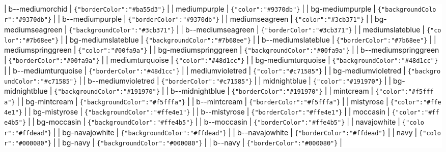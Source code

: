 | b--mediumorchid         | `{"borderColor":"#ba55d3"}`                                     |
| mediumpurple            | `{"color":"#9370db"}`                                           |
| bg-mediumpurple         | `{"backgroundColor":"#9370db"}`                                 |
| b--mediumpurple         | `{"borderColor":"#9370db"}`                                     |
| mediumseagreen          | `{"color":"#3cb371"}`                                           |
| bg-mediumseagreen       | `{"backgroundColor":"#3cb371"}`                                 |
| b--mediumseagreen       | `{"borderColor":"#3cb371"}`                                     |
| mediumslateblue         | `{"color":"#7b68ee"}`                                           |
| bg-mediumslateblue      | `{"backgroundColor":"#7b68ee"}`                                 |
| b--mediumslateblue      | `{"borderColor":"#7b68ee"}`                                     |
| mediumspringgreen       | `{"color":"#00fa9a"}`                                           |
| bg-mediumspringgreen    | `{"backgroundColor":"#00fa9a"}`                                 |
| b--mediumspringgreen    | `{"borderColor":"#00fa9a"}`                                     |
| mediumturquoise         | `{"color":"#48d1cc"}`                                           |
| bg-mediumturquoise      | `{"backgroundColor":"#48d1cc"}`                                 |
| b--mediumturquoise      | `{"borderColor":"#48d1cc"}`                                     |
| mediumvioletred         | `{"color":"#c71585"}`                                           |
| bg-mediumvioletred      | `{"backgroundColor":"#c71585"}`                                 |
| b--mediumvioletred      | `{"borderColor":"#c71585"}`                                     |
| midnightblue            | `{"color":"#191970"}`                                           |
| bg-midnightblue         | `{"backgroundColor":"#191970"}`                                 |
| b--midnightblue         | `{"borderColor":"#191970"}`                                     |
| mintcream               | `{"color":"#f5fffa"}`                                           |
| bg-mintcream            | `{"backgroundColor":"#f5fffa"}`                                 |
| b--mintcream            | `{"borderColor":"#f5fffa"}`                                     |
| mistyrose               | `{"color":"#ffe4e1"}`                                           |
| bg-mistyrose            | `{"backgroundColor":"#ffe4e1"}`                                 |
| b--mistyrose            | `{"borderColor":"#ffe4e1"}`                                     |
| moccasin                | `{"color":"#ffe4b5"}`                                           |
| bg-moccasin             | `{"backgroundColor":"#ffe4b5"}`                                 |
| b--moccasin             | `{"borderColor":"#ffe4b5"}`                                     |
| navajowhite             | `{"color":"#ffdead"}`                                           |
| bg-navajowhite          | `{"backgroundColor":"#ffdead"}`                                 |
| b--navajowhite          | `{"borderColor":"#ffdead"}`                                     |
| navy                    | `{"color":"#000080"}`                                           |
| bg-navy                 | `{"backgroundColor":"#000080"}`                                 |
| b--navy                 | `{"borderColor":"#000080"}`                                     |